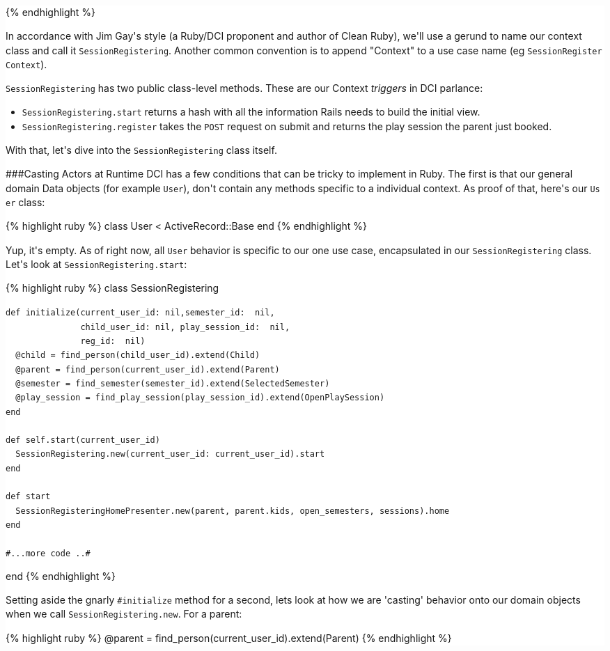 {% endhighlight %}

In accordance with Jim Gay's style (a Ruby/DCI proponent and author of Clean Ruby), we'll use a gerund to name our context class and call it `SessionRegistering`. Another common convention is to append "Context" to a use case name (eg `SessionRegisterContext`).

`SessionRegistering` has two public class-level methods.  These are our Context *triggers* in DCI parlance:

* `SessionRegistering.start` returns a hash with all the information Rails needs to build the initial view. 
* `SessionRegistering.register` takes the `POST` request on submit and returns the play session the parent just booked.

With that, let's dive into the `SessionRegistering` class itself.

###Casting Actors at Runtime
DCI has a few conditions that can be tricky to implement in Ruby.  The first is that our general domain Data objects (for example `User`), don't contain any methods specific to a individual context. As proof of that, here's our `User` class:  

{% highlight ruby %}
  class User < ActiveRecord::Base
  end
{% endhighlight %}

Yup, it's empty.  As of right now, all `User` behavior is specific to our one use case, encapsulated in our `SessionRegistering` class. Let's look at `SessionRegistering.start`:
    
{% highlight ruby %}
  class SessionRegistering
  
    def initialize(current_user_id: nil,semester_id:  nil,
                   child_user_id: nil, play_session_id:  nil,
                   reg_id:  nil)
      @child = find_person(child_user_id).extend(Child)
      @parent = find_person(current_user_id).extend(Parent)
      @semester = find_semester(semester_id).extend(SelectedSemester)
      @play_session = find_play_session(play_session_id).extend(OpenPlaySession)
    end

    def self.start(current_user_id)
      SessionRegistering.new(current_user_id: current_user_id).start
    end
    
    def start
      SessionRegisteringHomePresenter.new(parent, parent.kids, open_semesters, sessions).home
    end

    #...more code ..#
end
{% endhighlight %}

Setting aside the gnarly `#initialize` method for a second, lets look at how we are 'casting' behavior onto our domain objects when we call `SessionRegistering.new`. For a parent:

{% highlight ruby %}
  @parent = find_person(current_user_id).extend(Parent)
{% endhighlight %}
